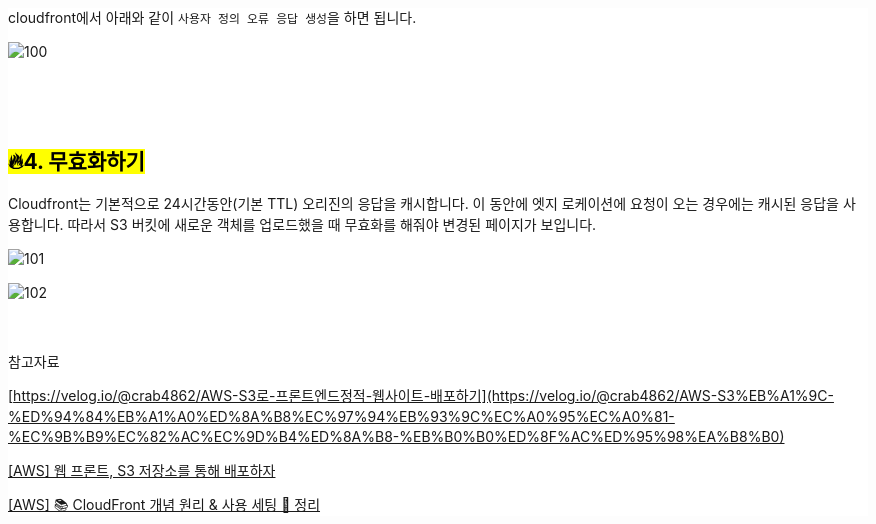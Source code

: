cloudfront에서 아래와 같이 `사용자 정의 오류 응답 생성`을 하면 됩니다.

![100](https://github.com/user-attachments/assets/59422d83-5e22-4aec-94ad-bbda77bdc3aa)

<br>
<br>

## <mark class="pink">🔥4. 무효화하기</mark>

Cloudfront는 기본적으로 24시간동안(기본 TTL) 오리진의 응답을 캐시합니다. 이 동안에 엣지 로케이션에 요청이 오는 경우에는 캐시된 응답을 사용합니다. 따라서 S3 버킷에 새로운 객체를 업로드했을 때 무효화를 해줘야 변경된 페이지가 보입니다.

![101](https://github.com/user-attachments/assets/b62fd543-aabf-407f-bc99-ab2f8b502fd5)

![102](https://github.com/user-attachments/assets/2e18b776-fa5e-4bbe-baab-d2d50782c86b)

<br>

참고자료

[https://velog.io/@crab4862/AWS-S3로-프론트엔드정적-웹사이트-배포하기](https://velog.io/@crab4862/AWS-S3%EB%A1%9C-%ED%94%84%EB%A1%A0%ED%8A%B8%EC%97%94%EB%93%9C%EC%A0%95%EC%A0%81-%EC%9B%B9%EC%82%AC%EC%9D%B4%ED%8A%B8-%EB%B0%B0%ED%8F%AC%ED%95%98%EA%B8%B0)

[[AWS] 웹 프론트, S3 저장소를 통해 배포하자](https://jie0025.tistory.com/554)

[[AWS] 📚 CloudFront 개념 원리 & 사용 세팅 💯 정리](https://inpa.tistory.com/entry/AWS-%F0%9F%93%9A-CloudFront-%EA%B0%9C%EB%85%90-%EC%9B%90%EB%A6%AC-%EC%82%AC%EC%9A%A9-%EC%84%B8%ED%8C%85-%F0%9F%92%AF-%EC%A0%95%EB%A6%AC)

